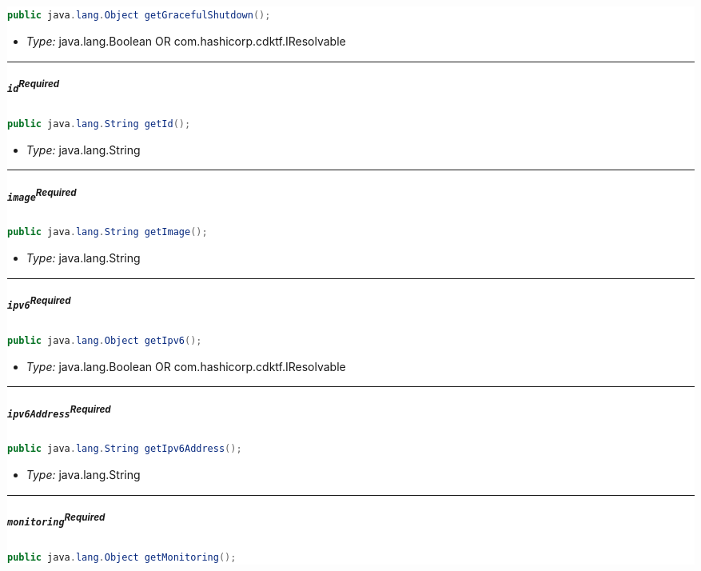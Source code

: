 ```java
public java.lang.Object getGracefulShutdown();
```

- *Type:* java.lang.Boolean OR com.hashicorp.cdktf.IResolvable

---

##### `id`<sup>Required</sup> <a name="id" id="@cdktf/provider-digitalocean.droplet.Droplet.property.id"></a>

```java
public java.lang.String getId();
```

- *Type:* java.lang.String

---

##### `image`<sup>Required</sup> <a name="image" id="@cdktf/provider-digitalocean.droplet.Droplet.property.image"></a>

```java
public java.lang.String getImage();
```

- *Type:* java.lang.String

---

##### `ipv6`<sup>Required</sup> <a name="ipv6" id="@cdktf/provider-digitalocean.droplet.Droplet.property.ipv6"></a>

```java
public java.lang.Object getIpv6();
```

- *Type:* java.lang.Boolean OR com.hashicorp.cdktf.IResolvable

---

##### `ipv6Address`<sup>Required</sup> <a name="ipv6Address" id="@cdktf/provider-digitalocean.droplet.Droplet.property.ipv6Address"></a>

```java
public java.lang.String getIpv6Address();
```

- *Type:* java.lang.String

---

##### `monitoring`<sup>Required</sup> <a name="monitoring" id="@cdktf/provider-digitalocean.droplet.Droplet.property.monitoring"></a>

```java
public java.lang.Object getMonitoring();
```
